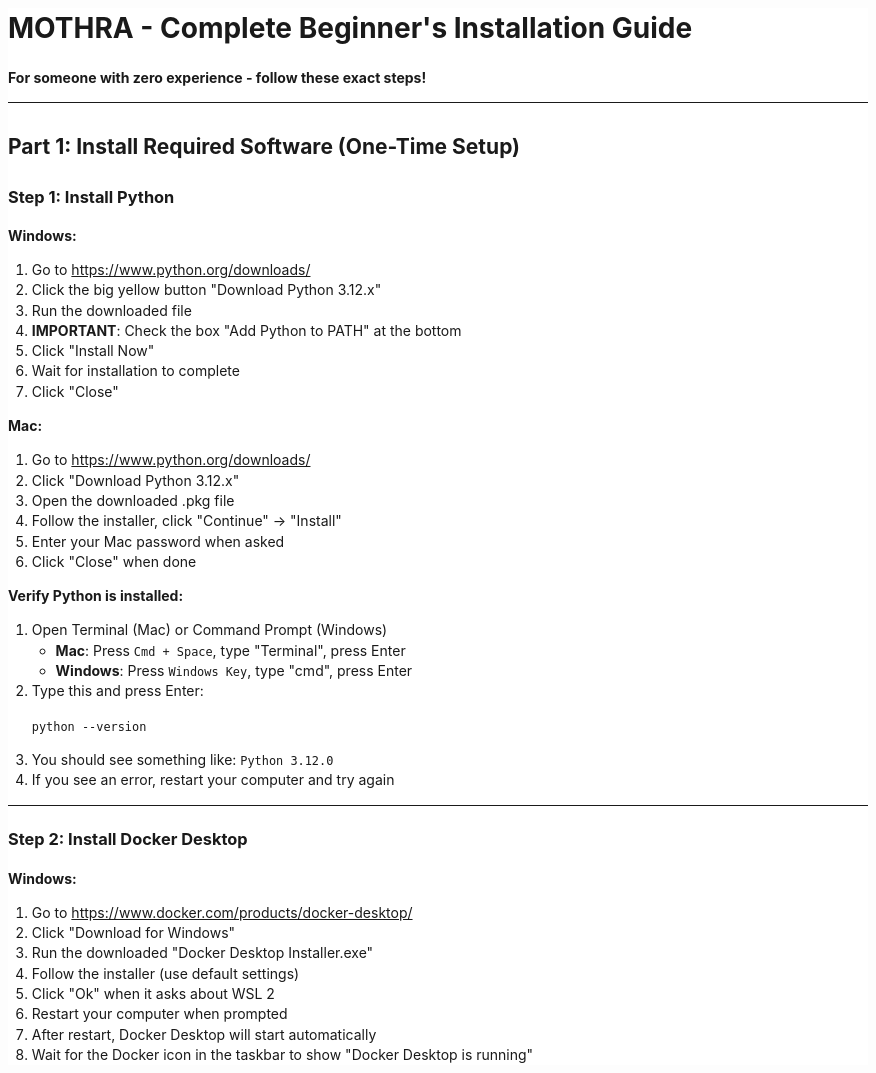 # MOTHRA - Complete Beginner's Installation Guide

**For someone with zero experience - follow these exact steps!**

---

## Part 1: Install Required Software (One-Time Setup)

### Step 1: Install Python

**Windows:**
1. Go to https://www.python.org/downloads/
2. Click the big yellow button "Download Python 3.12.x"
3. Run the downloaded file
4. **IMPORTANT**: Check the box "Add Python to PATH" at the bottom
5. Click "Install Now"
6. Wait for installation to complete
7. Click "Close"

**Mac:**
1. Go to https://www.python.org/downloads/
2. Click "Download Python 3.12.x"
3. Open the downloaded .pkg file
4. Follow the installer, click "Continue" → "Install"
5. Enter your Mac password when asked
6. Click "Close" when done

**Verify Python is installed:**
1. Open Terminal (Mac) or Command Prompt (Windows)
   - **Mac**: Press `Cmd + Space`, type "Terminal", press Enter
   - **Windows**: Press `Windows Key`, type "cmd", press Enter
2. Type this and press Enter:
   ```
   python --version
   ```
3. You should see something like: `Python 3.12.0`
4. If you see an error, restart your computer and try again

---

### Step 2: Install Docker Desktop

**Windows:**
1. Go to https://www.docker.com/products/docker-desktop/
2. Click "Download for Windows"
3. Run the downloaded "Docker Desktop Installer.exe"
4. Follow the installer (use default settings)
5. Click "Ok" when it asks about WSL 2
6. Restart your computer when prompted
7. After restart, Docker Desktop will start automatically
8. Wait for the Docker icon in the taskbar to show "Docker Desktop is running"
